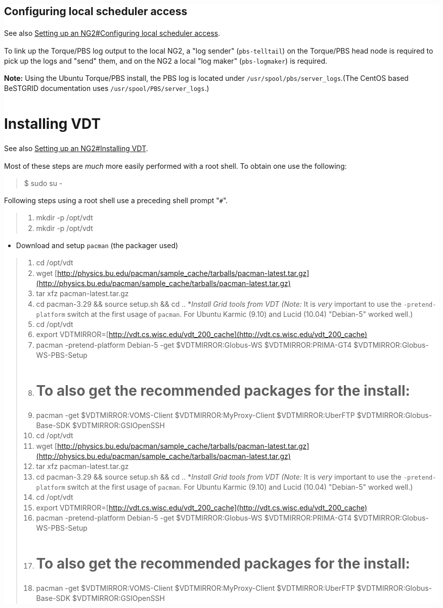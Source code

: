 ## Configuring local scheduler access

See also [Setting up an NG2#Configuring local scheduler access](/wiki/spaces/BeSTGRID/pages/3816950633#SettingupanNG2-Configuringlocalscheduleraccess).

To link up the Torque/PBS log output to the local NG2, a "log sender" (`pbs-telltail`) on the Torque/PBS head node is required to pick up the logs and "send" them, and on the NG2 a local "log maker" (`pbs-logmaker`) is required.


**Note:** Using the Ubuntu Torque/PBS install, the PBS log is located under `/usr/spool/pbs/server_logs`.(The CentOS based BeSTGRID documentation uses `/usr/spool/PBS/server_logs`.)

# Installing VDT

See also [Setting up an NG2#Installing VDT](/wiki/spaces/BeSTGRID/pages/3816950633#SettingupanNG2-InstallingVDT).

Most of these steps are *much* more easily performed with a root shell. To obtain one use the following:

>  $ sudo su -

Following steps using a root shell use a preceding shell prompt "`#`".


> 1. mkdir -p /opt/vdt
> 1. mkdir -p /opt/vdt

- Download and setup `pacman` (the packager used)


> 1. cd /opt/vdt
> 2. wget [http://physics.bu.edu/pacman/sample_cache/tarballs/pacman-latest.tar.gz](http://physics.bu.edu/pacman/sample_cache/tarballs/pacman-latest.tar.gz)
> 3. tar xfz pacman-latest.tar.gz
> 4. cd pacman-3.29 && source setup.sh && cd ..
>  **Install Grid tools from VDT (*Note:** It is *very* important to use the `-pretend-platform` switch at the first usage of `pacman`. For Ubuntu Karmic (9.10) and Lucid (10.04) "Debian-5" worked well.)
> 5. cd /opt/vdt
> 6. export VDTMIRROR=[http://vdt.cs.wisc.edu/vdt_200_cache](http://vdt.cs.wisc.edu/vdt_200_cache)
> 7. pacman -pretend-platform Debian-5 -get $VDTMIRROR:Globus-WS $VDTMIRROR:PRIMA-GT4 $VDTMIRROR:Globus-WS-PBS-Setup
> 8. # To also get the recommended packages for the install:
> 9. pacman -get $VDTMIRROR:VOMS-Client $VDTMIRROR:MyProxy-Client $VDTMIRROR:UberFTP $VDTMIRROR:Globus-Base-SDK $VDTMIRROR:GSIOpenSSH
> 1. cd /opt/vdt
> 2. wget [http://physics.bu.edu/pacman/sample_cache/tarballs/pacman-latest.tar.gz](http://physics.bu.edu/pacman/sample_cache/tarballs/pacman-latest.tar.gz)
> 3. tar xfz pacman-latest.tar.gz
> 4. cd pacman-3.29 && source setup.sh && cd ..
>  **Install Grid tools from VDT (*Note:** It is *very* important to use the `-pretend-platform` switch at the first usage of `pacman`. For Ubuntu Karmic (9.10) and Lucid (10.04) "Debian-5" worked well.)
> 5. cd /opt/vdt
> 6. export VDTMIRROR=[http://vdt.cs.wisc.edu/vdt_200_cache](http://vdt.cs.wisc.edu/vdt_200_cache)
> 7. pacman -pretend-platform Debian-5 -get $VDTMIRROR:Globus-WS $VDTMIRROR:PRIMA-GT4 $VDTMIRROR:Globus-WS-PBS-Setup
> 8. # To also get the recommended packages for the install:
> 9. pacman -get $VDTMIRROR:VOMS-Client $VDTMIRROR:MyProxy-Client $VDTMIRROR:UberFTP $VDTMIRROR:Globus-Base-SDK $VDTMIRROR:GSIOpenSSH
